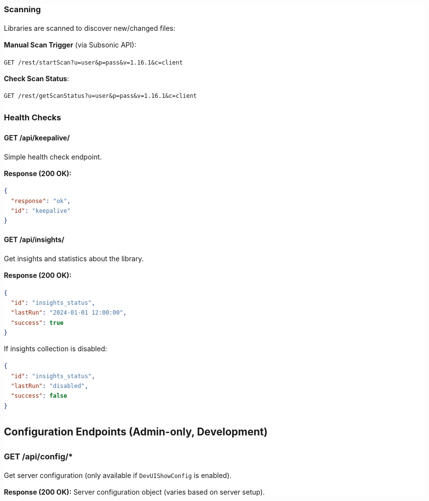 ### Scanning
Libraries are scanned to discover new/changed files:

**Manual Scan Trigger** (via Subsonic API):
```
GET /rest/startScan?u=user&p=pass&v=1.16.1&c=client
```

**Check Scan Status**:
```
GET /rest/getScanStatus?u=user&p=pass&v=1.16.1&c=client
```

### Health Checks

#### GET /api/keepalive/
Simple health check endpoint.

**Response (200 OK):**
```json
{
  "response": "ok",
  "id": "keepalive"
}
```

#### GET /api/insights/
Get insights and statistics about the library.

**Response (200 OK):**
```json
{
  "id": "insights_status",
  "lastRun": "2024-01-01 12:00:00",
  "success": true
}
```

If insights collection is disabled:
```json
{
  "id": "insights_status", 
  "lastRun": "disabled",
  "success": false
}
```

## Configuration Endpoints (Admin-only, Development)

### GET /api/config/*
Get server configuration (only available if `DevUIShowConfig` is enabled).

**Response (200 OK):**
Server configuration object (varies based on server setup).
